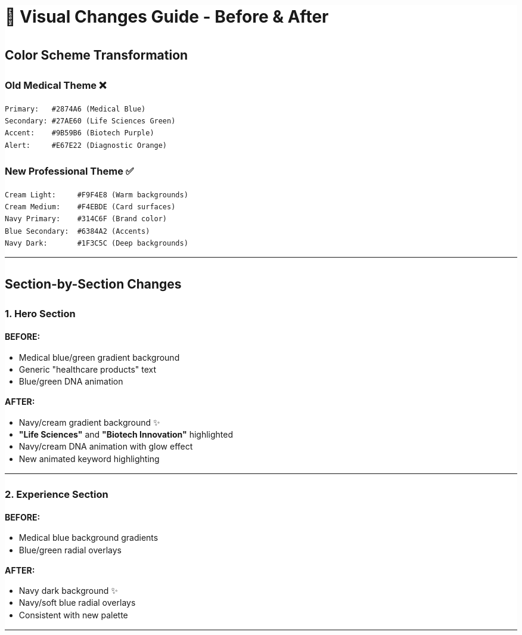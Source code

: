 # 🎨 Visual Changes Guide - Before & After

## Color Scheme Transformation

### Old Medical Theme ❌
```
Primary:   #2874A6 (Medical Blue)
Secondary: #27AE60 (Life Sciences Green)
Accent:    #9B59B6 (Biotech Purple)
Alert:     #E67E22 (Diagnostic Orange)
```

### New Professional Theme ✅
```
Cream Light:     #F9F4E8 (Warm backgrounds)
Cream Medium:    #F4EBDE (Card surfaces)
Navy Primary:    #314C6F (Brand color)
Blue Secondary:  #6384A2 (Accents)
Navy Dark:       #1F3C5C (Deep backgrounds)
```

---

## Section-by-Section Changes

### 1. Hero Section
**BEFORE:**
- Medical blue/green gradient background
- Generic "healthcare products" text
- Blue/green DNA animation

**AFTER:**
- Navy/cream gradient background ✨
- **"Life Sciences"** and **"Biotech Innovation"** highlighted
- Navy/cream DNA animation with glow effect
- New animated keyword highlighting

---

### 2. Experience Section
**BEFORE:**
- Medical blue background gradients
- Blue/green radial overlays

**AFTER:**
- Navy dark background ✨
- Navy/soft blue radial overlays
- Consistent with new palette

---
